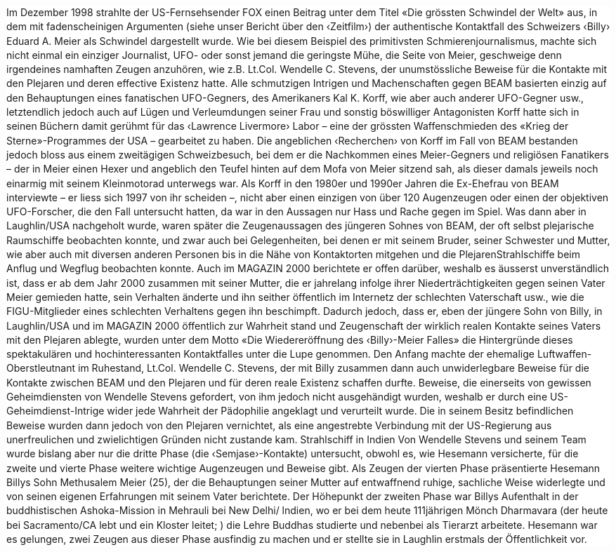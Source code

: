 Im Dezember 1998 strahlte der US-Fernsehsender FOX einen Beitrag unter dem Titel «Die grössten Schwindel der Welt» aus, in dem mit fadenscheinigen Argumenten (siehe unser Bericht über den ‹Zeitfilm›) der authentische Kontaktfall des Schweizers ‹Billy› Eduard A. Meier als Schwindel dargestellt wurde. Wie bei diesem Beispiel des primitivsten Schmierenjournalismus, machte sich nicht einmal ein einziger Journalist, UFO-<Forscher> oder sonst jemand die geringste Mühe, die Seite von <Billy> Meier, geschweige denn irgendeines namhaften Zeugen anzuhören, wie z.B. Lt.Col. Wendelle C. Stevens, der unumstössliche Beweise für die Kontakte mit den Plejaren und deren effective Existenz hatte. Alle schmutzigen Intrigen und Machenschaften gegen BEAM basierten einzig auf den Behauptungen eines fanatischen UFO-Gegners, des Amerikaners Kal K. Korff, wie aber auch anderer UFO-Gegner usw., letztendlich jedoch auch auf Lügen und Verleumdungen seiner Frau und sonstig böswilliger Antagonisten Korff hatte sich in seinen Büchern damit gerühmt für das ‹Lawrence Livermore› Labor – eine der grössten Waffenschmieden des «Krieg der Sterne»-Programmes der USA – gearbeitet zu haben. Die angeblichen ‹Recherchen› von Korff im Fall von BEAM bestanden jedoch bloss aus einem zweitägigen Schweizbesuch, bei dem er die Nachkommen eines Meier-Gegners und religiösen Fanatikers – der in Meier einen Hexer und angeblich den Teufel hinten auf dem Mofa von <Billy> Meier sitzend sah, als dieser damals jeweils noch einarmig mit seinem Kleinmotorad unterwegs war. Als Korff in den 1980er und 1990er Jahren die Ex-Ehefrau von BEAM interviewte – er liess sich 1997 von ihr scheiden –, nicht aber einen einzigen von über 120 Augenzeugen oder einen der objektiven UFO-Forscher, die den Fall untersucht hatten, da war in den Aussagen nur Hass und Rache gegen <Billy> im Spiel. Was dann aber in Laughlin/USA nachgeholt wurde, waren später die Zeugenaussagen des jüngeren Sohnes von BEAM, der oft selbst plejarische Raumschiffe beobachten konnte, und zwar auch bei Gelegenheiten, bei denen er mit seinem Bruder, seiner Schwester und Mutter, wie aber auch mit diversen anderen Personen bis in die Nähe von Kontaktorten mitgehen und die PlejarenStrahlschiffe beim Anflug und Wegflug beobachten konnte. Auch im MAGAZIN 2000 berichtete er offen darüber, weshalb es äusserst unverständlich ist, dass er ab dem Jahr 2000 zusammen mit seiner Mutter, die er jahrelang infolge ihrer Niederträchtigkeiten gegen seinen Vater <Billy> Meier gemieden hatte, sein Verhalten änderte und ihn seither öffentlich im Internetz der schlechten Vaterschaft usw., wie die FIGU-Mitglieder eines schlechten Verhaltens gegen ihn beschimpft. Dadurch jedoch, dass er, eben der jüngere Sohn von Billy, in Laughlin/USA und im MAGAZIN 2000 öffentlich zur Wahrheit stand und Zeugenschaft der wirklich realen Kontakte seines Vaters mit den Plejaren ablegte, wurden unter dem Motto «Die Wiedereröffnung des ‹Billy›-Meier Falles» die Hintergründe dieses spektakulären und hochinteressanten Kontaktfalles unter die Lupe genommen.
Den Anfang machte der ehemalige Luftwaffen-Oberstleutnant im Ruhestand, Lt.Col. Wendelle C. Stevens, der mit Billy zusammen dann auch unwiderlegbare Beweise für die Kontakte zwischen BEAM und den Plejaren und für deren reale Existenz schaffen durfte. Beweise, die einerseits von gewissen Geheimdiensten von Wendelle Stevens gefordert, von ihm jedoch nicht ausgehändigt wurden, weshalb er durch eine US-Geheimdienst-Intrige wider jede Wahrheit der Pädophilie angeklagt und verurteilt wurde. Die in seinem Besitz befindlichen Beweise wurden dann jedoch von den Plejaren vernichtet, als eine angestrebte Verbindung mit der US-Regierung aus unerfreulichen und zwielichtigen Gründen nicht zustande kam.
Strahlschiff in Indien Von Wendelle Stevens und seinem Team wurde bislang aber nur die dritte Phase (die ‹Semjase›-Kontakte) untersucht, obwohl es, wie Hesemann versicherte, für die zweite und vierte Phase weitere wichtige Augenzeugen und Beweise gibt. Als Zeugen der vierten Phase präsentierte Hesemann Billys Sohn Methusalem Meier (25), der die Behauptungen seiner Mutter auf entwaffnend ruhige, sachliche Weise widerlegte und von seinen eigenen Erfahrungen mit seinem Vater berichtete. Der Höhepunkt der zweiten Phase war Billys Aufenthalt in der buddhistischen Ashoka-Mission in Mehrauli bei New Delhi/ lndien, wo er bei dem heute 111jährigen Mönch Dharmavara (der heute bei Sacramento/CA lebt und ein Kloster leitet; <inzwischen verstorben>) die Lehre Buddhas studierte und nebenbei als Tierarzt arbeitete. Hesemann war es gelungen, zwei Zeugen aus dieser Phase ausfindig zu machen und er stellte sie in Laughlin erstmals der Öffentlichkeit vor.